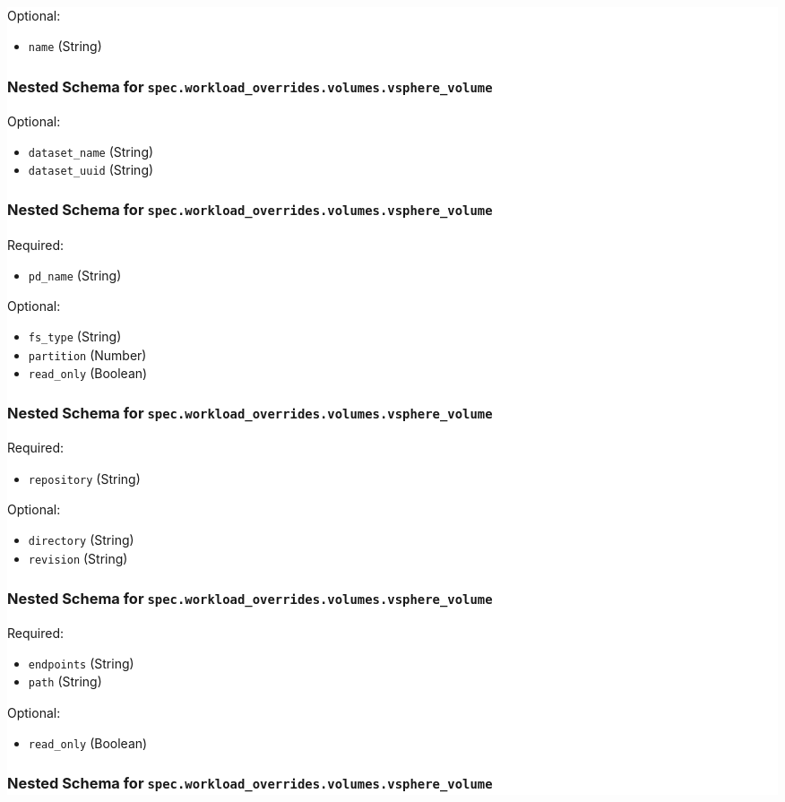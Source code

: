 Optional:

- `name` (String)



<a id="nestedatt--spec--workload_overrides--volumes--flocker"></a>
### Nested Schema for `spec.workload_overrides.volumes.vsphere_volume`

Optional:

- `dataset_name` (String)
- `dataset_uuid` (String)


<a id="nestedatt--spec--workload_overrides--volumes--gce_persistent_disk"></a>
### Nested Schema for `spec.workload_overrides.volumes.vsphere_volume`

Required:

- `pd_name` (String)

Optional:

- `fs_type` (String)
- `partition` (Number)
- `read_only` (Boolean)


<a id="nestedatt--spec--workload_overrides--volumes--git_repo"></a>
### Nested Schema for `spec.workload_overrides.volumes.vsphere_volume`

Required:

- `repository` (String)

Optional:

- `directory` (String)
- `revision` (String)


<a id="nestedatt--spec--workload_overrides--volumes--glusterfs"></a>
### Nested Schema for `spec.workload_overrides.volumes.vsphere_volume`

Required:

- `endpoints` (String)
- `path` (String)

Optional:

- `read_only` (Boolean)


<a id="nestedatt--spec--workload_overrides--volumes--host_path"></a>
### Nested Schema for `spec.workload_overrides.volumes.vsphere_volume`
